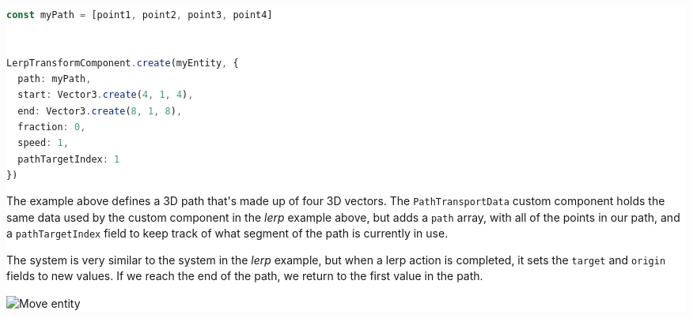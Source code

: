 ```ts
const myPath = [point1, point2, point3, point4]


LerpTransformComponent.create(myEntity, {
  path: myPath,
  start: Vector3.create(4, 1, 4),
  end: Vector3.create(8, 1, 8),
  fraction: 0,
  speed: 1,
  pathTargetIndex: 1
})
```

The example above defines a 3D path that's made up of four 3D vectors. The `PathTransportData` custom component holds the same data used by the custom component in the _lerp_ example above, but adds a `path` array, with all of the points in our path, and a `pathTargetIndex` field to keep track of what segment of the path is currently in use.

The system is very similar to the system in the _lerp_ example, but when a lerp action is completed, it sets the `target` and `origin` fields to new values. If we reach the end of the path, we return to the first value in the path.

 <img src="/images/media/gifs/lerp-path.gif" alt="Move entity" width="300"/>
